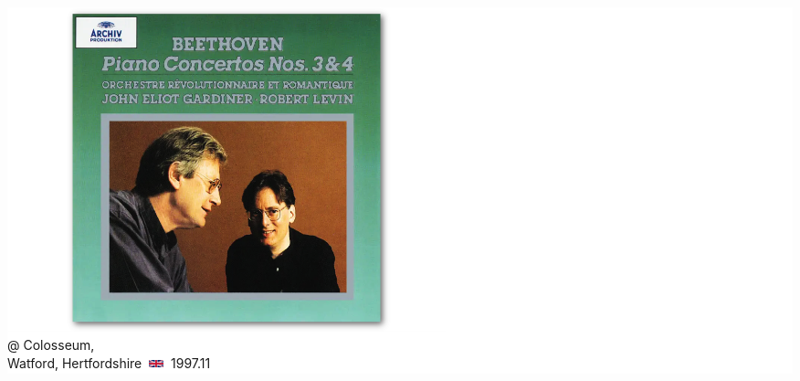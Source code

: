 <a href="https://www.youtube.com/watch?v=FykCvAEt92k&list=OLAK5uy_njEXlnuORzqlP_DZ94gzmPjMIOjngPCzA&index=12"> <img src="/assets/img/albums/levin-beethoven-pc3-4.png" width="480"> </a> <br>
@ Colosseum, <br>
Watford, Hertfordshire &nbsp;<img src="/assets/img/flags/uk.png" height="10.5" width="16"/>&nbsp; 1997.11 
</p>

<p class="alb">
<a href="https://www.youtube.com/watch?v=ncP6VVNrlD0&list=OLAK5uy_lFIIzfis8pTbZnE2gyeBRXtSSssa1Y1wE&index=8">
